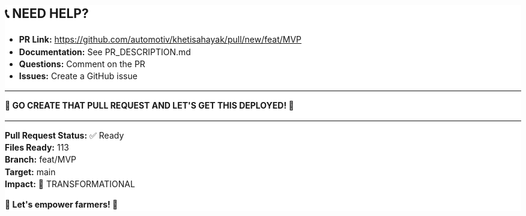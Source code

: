 
## 📞 NEED HELP?

- **PR Link:** https://github.com/automotiv/khetisahayak/pull/new/feat/MVP
- **Documentation:** See PR_DESCRIPTION.md
- **Questions:** Comment on the PR
- **Issues:** Create a GitHub issue

---

**🚀 GO CREATE THAT PULL REQUEST AND LET'S GET THIS DEPLOYED! 🚀**

---

**Pull Request Status:** ✅ Ready  
**Files Ready:** 113  
**Branch:** feat/MVP  
**Target:** main  
**Impact:** 🌟 TRANSFORMATIONAL  

**🌾 Let's empower farmers! 🌾**

